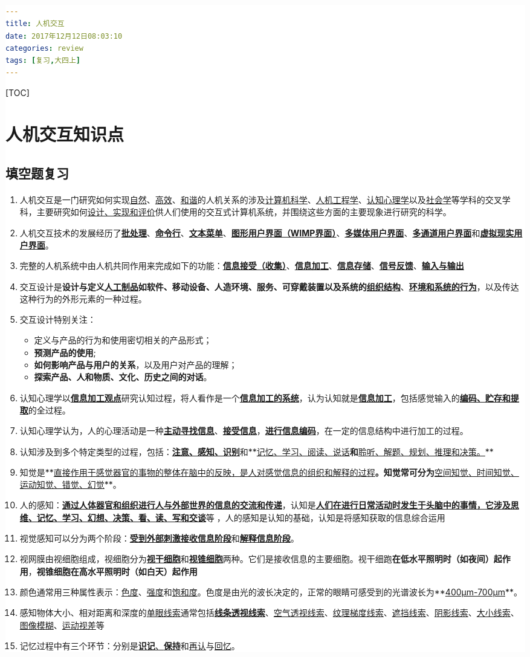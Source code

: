 ```yaml
---
title: 人机交互
date: 2017年12月12日08:03:10
categories: review
tags: [复习,大四上]
---
```


[TOC]

# 人机交互知识点

## 填空题复习

1. 人机交互是一门研究如何实现<u>自然</u>、<u>高效</u>、<u>和谐</u>的人机关系的涉及<u>计算机科学</u>、<u>人机工程学</u>、<u>认知心理学</u>以及<u>社会学</u>等学科的交叉学科，主要研究如何<u>设计、实现和评价</u>供人们使用的交互式计算机系统，并围绕这些方面的主要现象进行研究的科学。

2. 人机交互技术的发展经历了<u>**批处理**</u>、<u>**命令行**</u>、<u>**文本菜单**</u>、<u>**图形用户界面（WIMP界面）**</u>、<u>**多媒体用户界面**</u>、<u>**多通道用户界面**</u>和<u>**虚拟现实用户界面**</u>。

3. 完整的人机系统中由人机共同作用来完成如下的功能：<u>**信息接受（收集）**</u>、<u>**信息加工**</u>、<u>**信息存储**</u>、<u>**信号反馈**</u>、<u>**输入与输出**</u>

4. 交互设计是**设计与定义<u>人工制品</u>**如软件、移动设备、人造环境、服务、可穿戴装置以及系统的**<u>组织结构</u>**、<u>**环境和系统的行为**</u>，以及传达这种行为的外形元素的一种过程。

5. 交互设计特别关注：
   - 定义与产品的行为和使用密切相关的产品形式；
   - **预测产品的使用**; 
   - **如何影响产品与用户的关系**，以及用户对产品的理解；
   - **探索产品、人和物质、文化、历史之间的对话**。

6. 认知心理学以<u>**信息加工观点**</u>研究认知过程，将人看作是一个<u>**信息加工的系统**</u>，认为认知就是<u>**信息加工**</u>，包括感觉输入的<u>**编码、贮存和提取**</u>的全过程。

7. 认知心理学认为，人的心理活动是一种<u>**主动寻找信息**</u>、<u>**接受信息**</u>，<u>**进行信息编码**</u>，在一定的信息结构中进行加工的过程。

8. 认知涉及到多个特定类型的过程，包括：<u>**注意、感知、识别**</u>和**<u>记忆、学习、阅读、说话</u>**和**<u>聆听、解题、规划、推理和决策。</u>**

9. 知觉是**<u>直接作用于感觉器官的事物的整体在脑中的反映，是人对感觉信息的组织和解释的过程</u>**。知觉常可分为**<u>空间知觉、时间知觉、运动知觉、错觉、幻觉</u>**。

10. 人的感知：<u>**通过人体器官和组织进行人与外部世界的信息的交流和传递**</u>，认知是<u>**人们在进行日常活动时发生于头脑中的事情，它涉及思维、记忆、学习、幻想、决策、看、读、写和交谈**</u>等 ，人的感知是认知的基础，认知是将感知获取的信息综合运用

11. 视觉感知可以分为两个阶段：<u>**受到外部刺激接收信息阶段**</u>和<u>**解释信息阶段**</u>。

12. 视网膜由视细胞组成，视细胞分为<u>**视干细胞**</u>和<u>**视锥细胞**</u>两种。它们是接收信息的主要细胞。视干细跑**在低水平照明时（如夜间）起作用**，**视锥细胞在高水平照明时（如白天）起作用**

13. 颜色通常用三种属性表示：<u>色度</u>、<u>强度</u>和<u>饱和度</u>。色度是由光的波长决定的，正常的眼睛可感受到的光谱波长为**<u>400μm-700μm</u>**。 

14. 感知物体大小、相对距离和深度的<u>单眼线索</u>通常包括<u>**线条透视线索**</u>、<u>空气透视线索</u>、<u>纹理梯度线索</u>、<u>遮挡线索</u>、<u>阴影线索</u>、<u>大小线索</u>、<u>图像模糊</u>、<u>运动视差</u>等

15. 记忆过程中有三个环节：分别是<u>**识记**、**保持**</u>和<u>再认</u>与<u>回忆</u>。
